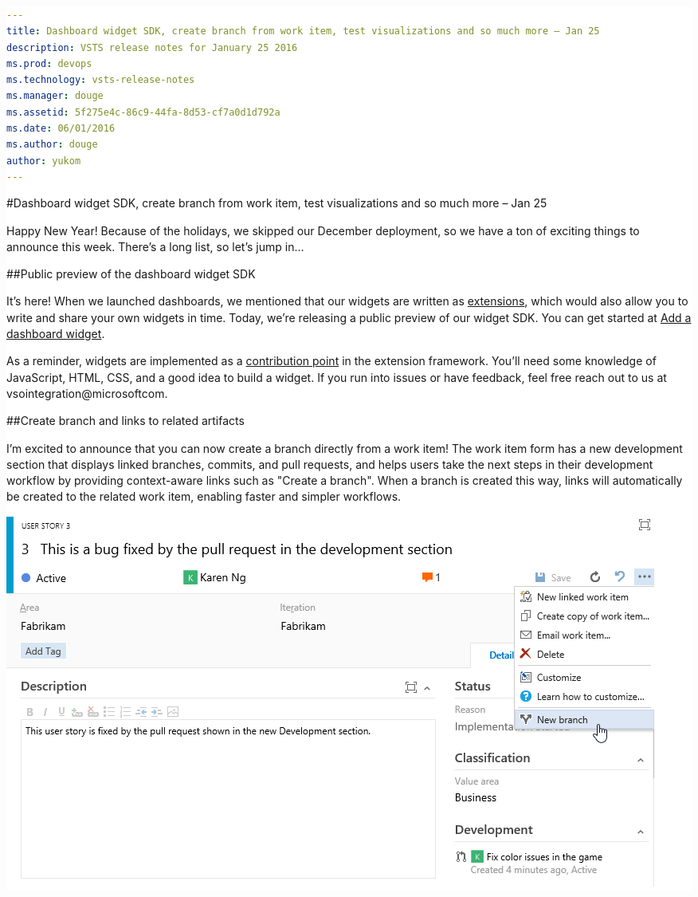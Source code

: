 ```yaml
---
title: Dashboard widget SDK, create branch from work item, test visualizations and so much more – Jan 25
description: VSTS release notes for January 25 2016
ms.prod: devops
ms.technology: vsts-release-notes
ms.manager: douge
ms.assetid: 5f275e4c-86c9-44fa-8d53-cf7a0d1d792a
ms.date: 06/01/2016
ms.author: douge
author: yukom
---
```


#Dashboard widget SDK, create branch from work item, test visualizations and so much more – Jan 25

Happy New Year! Because of the holidays, we skipped our December deployment, so we have a ton of exciting things to announce this week. There’s a long list, so let’s jump in…

##Public preview of the dashboard widget SDK

It’s here! When we launched dashboards, we mentioned that our widgets are written as [extensions](https://visualstudio.microsoft.com/integrate/extensions/overview), which would also allow you to write and share your own widgets in time. Today, we’re releasing a public preview of our widget SDK. You can get started at [Add a dashboard widget](https://visualstudio.microsoft.com/integrate/extensions/develop/add-dashboard-widget).

As a reminder, widgets are implemented as a [contribution point](https://visualstudio.microsoft.com/integrate/extensions/develop/contributions-overview) in the extension framework. You’ll need some knowledge of JavaScript, HTML, CSS, and a good idea to build a widget. If you run into issues or have feedback, feel free reach out to us at vsointegration@microsoft<dot>com.

##Create branch and links to related artifacts

I’m excited to announce that you can now create a branch directly from a work item! The work item form has a new development section that displays linked branches, commits, and pull requests, and helps users take the next steps in their development workflow by providing context-aware links such as "Create a branch". When a branch is created this way, links will automatically be created to the related work item, enabling faster and simpler workflows.

![Creating a new branch from a work item](_img/1_25_01.png)
